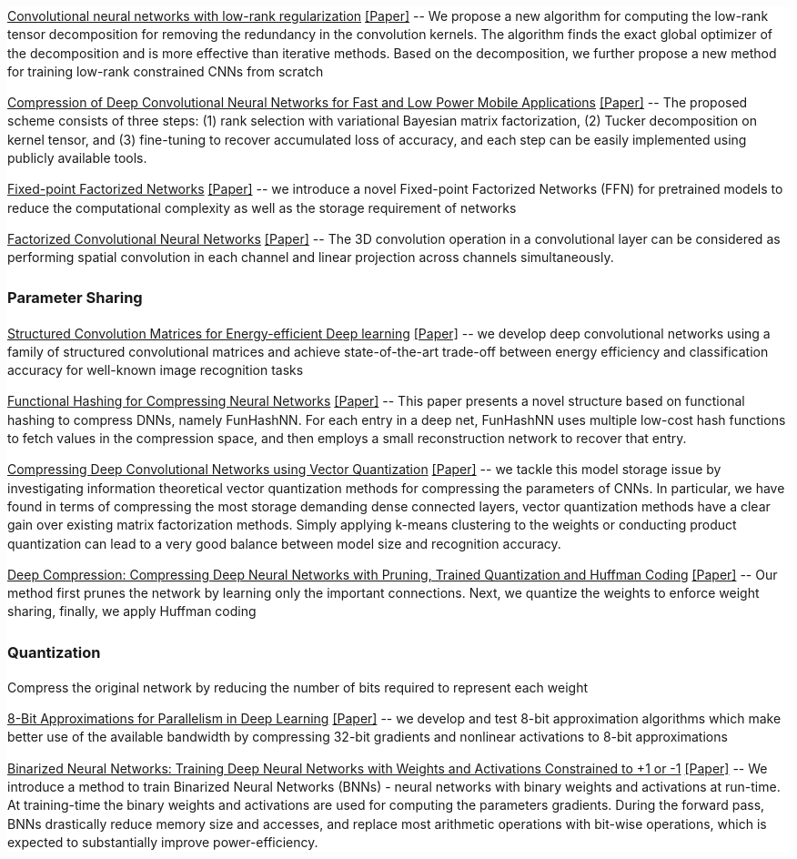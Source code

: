 <u>Convolutional neural networks with low-rank regularization</u> [[Paper]](https://arxiv.org/abs/1511.06067?context=cs) -- We propose a new algorithm for computing the low-rank tensor decomposition for removing the redundancy in the convolution kernels. The algorithm finds the exact global optimizer of the decomposition and is more effective than iterative methods. Based on the decomposition, we further propose a new method for training low-rank constrained CNNs from scratch

<u>Compression of Deep Convolutional Neural Networks for Fast and Low Power Mobile Applications</u> [[Paper]](https://arxiv.org/abs/1511.06530) -- The proposed scheme consists of three steps: (1) rank selection with variational Bayesian matrix factorization, (2) Tucker decomposition on kernel tensor, and (3) fine-tuning to recover accumulated loss of accuracy, and each step can be easily implemented using publicly available tools.

<u>Fixed-point Factorized Networks</u> [[Paper]](https://arxiv.org/abs/1611.01972) -- we introduce a novel Fixed-point Factorized Networks (FFN) for pretrained models to reduce the computational complexity as well as the storage requirement of networks

<u>Factorized Convolutional Neural Networks</u> [[Paper]](http://openaccess.thecvf.com/content_ICCV_2017_workshops/papers/w10/Wang_Factorized_Convolutional_Neural_ICCV_2017_paper.pdf) -- The 3D convolution operation in a convolutional layer can be considered as performing spatial convolution in each channel and linear projection across channels simultaneously.

### Parameter Sharing

<u>Structured Convolution Matrices for Energy-efficient Deep learning</u> [[Paper]](https://arxiv.org/abs/1606.02407) --  we develop deep convolutional networks using a family of structured convolutional matrices and achieve state-of-the-art trade-off between energy efficiency and classification accuracy for well-known image recognition tasks

<u>Functional Hashing for Compressing Neural Networks</u> [[Paper]](https://arxiv.org/abs/1605.06560) -- This paper presents a novel structure based on functional hashing to compress DNNs, namely FunHashNN. For each entry in a deep net, FunHashNN uses multiple low-cost hash functions to fetch values in the compression space, and then employs a small reconstruction network to recover that entry.

<u>Compressing Deep Convolutional Networks using Vector Quantization</u> [[Paper]](https://arxiv.org/abs/1412.6115?context=cs) -- we tackle this model storage issue by investigating information theoretical vector quantization methods for compressing the parameters of CNNs. In particular, we have found in terms of compressing the most storage demanding dense connected layers, vector quantization methods have a clear gain over existing matrix factorization methods. Simply applying k-means clustering to the weights or conducting product quantization can lead to a very good balance between model size and recognition accuracy.

<u>Deep Compression: Compressing Deep Neural Networks with Pruning, Trained Quantization and Huffman Coding</u> [[Paper]](https://arxiv.org/abs/1510.00149) -- Our method first prunes the network by learning only the important connections. Next, we quantize the weights to enforce weight sharing, finally, we apply Huffman coding

### Quantization

Compress the original network by reducing the number of bits required to represent each weight

<u>8-Bit Approximations for Parallelism in Deep Learning</u> [[Paper]](https://arxiv.org/abs/1511.04561) -- we develop and test 8-bit approximation algorithms which make better use of the available bandwidth by compressing 32-bit gradients and nonlinear activations to 8-bit approximations

<u>Binarized Neural Networks: Training Deep Neural Networks with Weights and Activations Constrained to +1 or -1</u> [[Paper]](https://arxiv.org/abs/1602.02830) -- We introduce a method to train Binarized Neural Networks (BNNs) - neural networks with binary weights and activations at run-time. At training-time the binary weights and activations are used for computing the parameters gradients. During the forward pass, BNNs drastically reduce memory size and accesses, and replace most arithmetic operations with bit-wise operations, which is expected to substantially improve power-efficiency.
